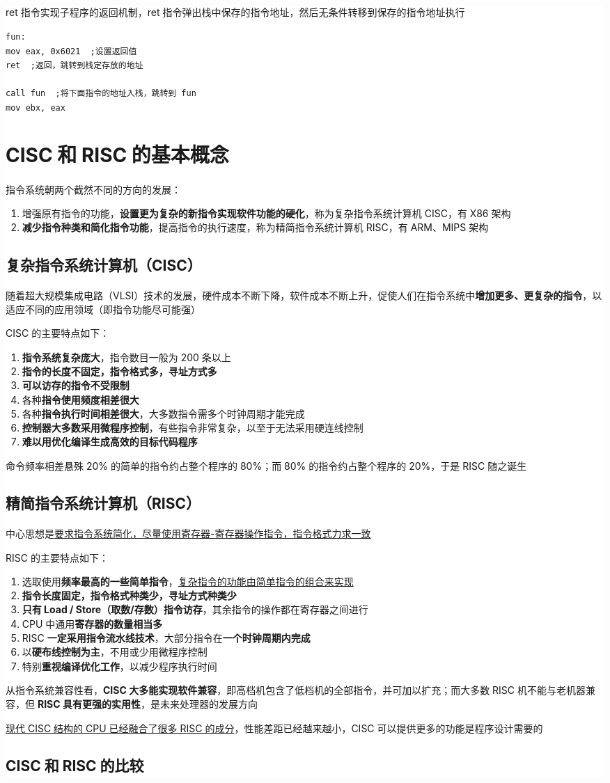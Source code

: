    ret 指令实现子程序的返回机制，ret 指令弹出栈中保存的指令地址，然后无条件转移到保存的指令地址执行

   ```assembly
   fun:
   mov eax, 0x6021  ;设置返回值
   ret  ;返回，跳转到栈定存放的地址
   
   call fun  ;将下面指令的地址入栈，跳转到 fun
   mov ebx, eax
   ```

# CISC 和 RISC 的基本概念

指令系统朝两个截然不同的方向的发展：

1. 增强原有指令的功能，**设置更为复杂的新指令实现软件功能的硬化**，称为复杂指令系统计算机 CISC，有 X86 架构
2. **减少指令种类和简化指令功能**，提高指令的执行速度，称为精简指令系统计算机 RISC，有 ARM、MIPS 架构

## 复杂指令系统计算机（CISC）

随着超大规模集成电路（VLSI）技术的发展，硬件成本不断下降，软件成本不断上升，促使人们在指令系统中**增加更多、更复杂的指令**，以适应不同的应用领域（即指令功能尽可能强）

CISC 的主要特点如下：

1. **指令系统复杂庞大**，指令数目一般为 200 条以上
2. **指令的长度不固定，指令格式多，寻址方式多**
3. **可以访存的指令不受限制**
4. 各种**指令使用频度相差很大**
5. 各种**指令执行时间相差很大**，大多数指令需多个时钟周期才能完成
6. **控制器大多数采用微程序控制**，有些指令非常复杂，以至于无法采用硬连线控制
7. **难以用优化编译生成高效的目标代码程序**

命令频率相差悬殊 20% 的简单的指令约占整个程序的 80%；而 80% 的指令约占整个程序的 20%，于是 RISC 随之诞生

## 精简指令系统计算机（RISC）

中心思想是<u>要求指令系统简化，尽量使用寄存器-寄存器操作指令，指令格式力求一致</u>

RISC 的主要特点如下：

1. 选取使用**频率最高的一些简单指令**，<u>复杂指令的功能由简单指令的组合来实现</u>
2. **指令长度固定，指令格式种类少，寻址方式种类少**
3. **只有 Load / Store（取数/存数）指令访存**，其余指令的操作都在寄存器之间进行
4. CPU 中通用**寄存器的数量相当多**
5. RISC **一定采用指令流水线技术**，大部分指令在**一个时钟周期内完成**
6. 以**硬布线控制为主**，不用或少用微程序控制
7. 特别**重视编译优化工作**，以减少程序执行时间

从指令系统兼容性看，**CISC 大多能实现软件兼容**，即高档机包含了低档机的全部指令，并可加以扩充；而大多数 RISC 机不能与老机器兼容，但 **RISC 具有更强的实用性**，是未来处理器的发展方向

<u>现代 CISC 结构的 CPU 已经融合了很多 RISC 的成分</u>，性能差距已经越来越小，CISC 可以提供更多的功能是程序设计需要的

## CISC 和 RISC 的比较

